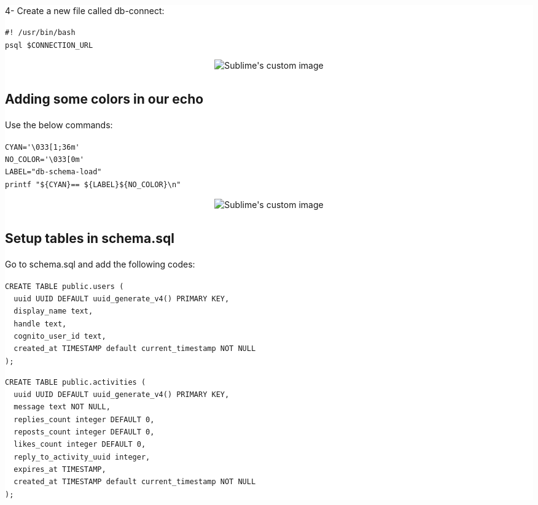 4-	Create a new file called db-connect:

```
#! /usr/bin/bash
psql $CONNECTION_URL

```

<p align="center">
  <img src="https://user-images.githubusercontent.com/82225825/226808155-473136e5-4431-4a3c-a064-63c6f3b22f1e.png" alt="Sublime's custom image"/>
</p>


## Adding some colors in our echo 

Use the below commands:
```
CYAN='\033[1;36m'
NO_COLOR='\033[0m'
LABEL="db-schema-load"
printf "${CYAN}== ${LABEL}${NO_COLOR}\n"

```

<p align="center">
  <img src="https://user-images.githubusercontent.com/82225825/226808069-359e0017-7f2b-4f8f-983a-243ab9f0c793.png" alt="Sublime's custom image"/>
</p>

## Setup tables in schema.sql

Go to schema.sql and add the following codes:

```
CREATE TABLE public.users (
  uuid UUID DEFAULT uuid_generate_v4() PRIMARY KEY,
  display_name text,
  handle text,
  cognito_user_id text,
  created_at TIMESTAMP default current_timestamp NOT NULL
);

```

```
CREATE TABLE public.activities (
  uuid UUID DEFAULT uuid_generate_v4() PRIMARY KEY,
  message text NOT NULL,
  replies_count integer DEFAULT 0,
  reposts_count integer DEFAULT 0,
  likes_count integer DEFAULT 0,
  reply_to_activity_uuid integer,
  expires_at TIMESTAMP,
  created_at TIMESTAMP default current_timestamp NOT NULL
);

```
